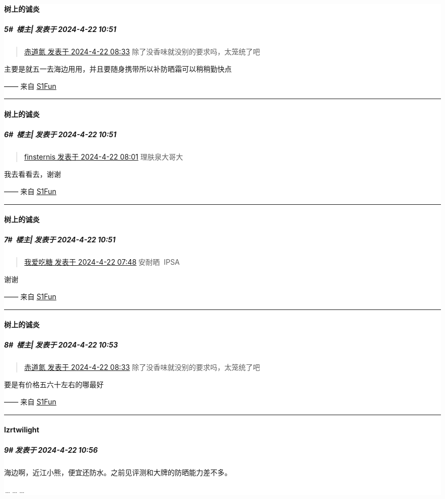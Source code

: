 ####  树上的诚炎  
##### 5#         楼主| 发表于 2024-4-22 10:51

<blockquote><a href="httphttps://bbs.saraba1st.com/2b/forum.php?mod=redirect&amp;goto=findpost&amp;pid=64673928&amp;ptid=2180861" target="_blank">赤道氮 发表于 2024-4-22 08:33</a>
除了没香味就没别的要求吗，太笼统了吧</blockquote>
主要是就五一去海边用用，并且要随身携带所以补防晒霜可以稍稍勤快点

—— 来自 [S1Fun](https://s1fun.koalcat.com)

*****

####  树上的诚炎  
##### 6#         楼主| 发表于 2024-4-22 10:51

<blockquote><a href="httphttps://bbs.saraba1st.com/2b/forum.php?mod=redirect&amp;goto=findpost&amp;pid=64673782&amp;ptid=2180861" target="_blank">finsternis 发表于 2024-4-22 08:01</a>
理肤泉大哥大</blockquote>
我去看看去，谢谢

—— 来自 [S1Fun](https://s1fun.koalcat.com)

*****

####  树上的诚炎  
##### 7#         楼主| 发表于 2024-4-22 10:51

<blockquote><a href="httphttps://bbs.saraba1st.com/2b/forum.php?mod=redirect&amp;goto=findpost&amp;pid=64673739&amp;ptid=2180861" target="_blank">我爱吃糖 发表于 2024-4-22 07:48</a>
安耐晒  IPSA</blockquote>
谢谢

—— 来自 [S1Fun](https://s1fun.koalcat.com)

*****

####  树上的诚炎  
##### 8#         楼主| 发表于 2024-4-22 10:53

<blockquote><a href="httphttps://bbs.saraba1st.com/2b/forum.php?mod=redirect&amp;goto=findpost&amp;pid=64673928&amp;ptid=2180861" target="_blank">赤道氮 发表于 2024-4-22 08:33</a>
除了没香味就没别的要求吗，太笼统了吧</blockquote>
要是有价格五六十左右的哪最好

—— 来自 [S1Fun](https://s1fun.koalcat.com)

*****

####  lzrtwilight  
##### 9#       发表于 2024-4-22 10:56

海边啊，近江小熊，便宜还防水。之前见评测和大牌的防晒能力差不多。

﹍﹍﹍
